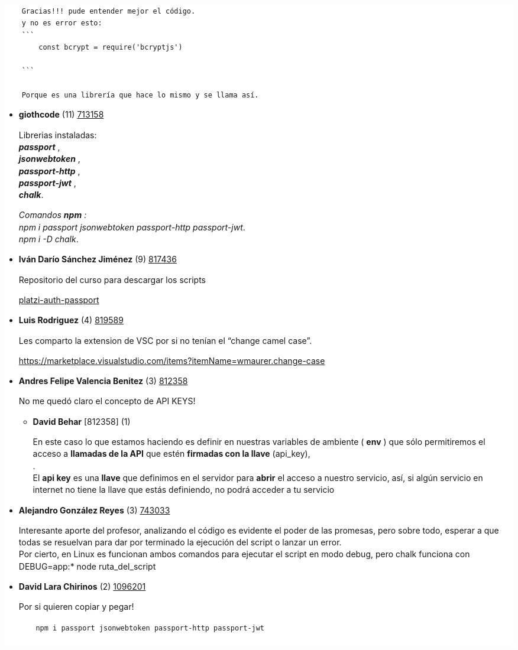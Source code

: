 		Gracias!!! pude entender mejor el código.  
		y no es error esto:
		``` 
		    const bcrypt = require('bcryptjs')
		    
		```
		
		Porque es una librería que hace lo mismo y se llama así.

* **giothcode** (11) [713158](https://platzi.com/comentario/713158/) 

	Librerias instaladas:  
	**_passport_** ,  
	**_jsonwebtoken_** ,  
	**_passport-http_** ,  
	**_passport-jwt_** ,  
	**_chalk_**.
	
	_Comandos **npm** :_  
	_npm i passport jsonwebtoken passport-http passport-jwt_.  
	_npm i -D chalk_.

* **Iván Darío Sánchez Jiménez** (9) [817436](https://platzi.com/comentario/817436/) 

	Repositorio del curso para descargar los scripts
	
	[platzi-auth-passport](https://github.com/glrodasz/platzi-auth-passport)

* **Luis Rodriguez** (4) [819589](https://platzi.com/comentario/819589/) 

	Les comparto la extension de VSC por si no tenían el “change camel case”.
	
	<https://marketplace.visualstudio.com/items?itemName=wmaurer.change-case>

* **Andres Felipe Valencia Benitez** (3) [812358](https://platzi.com/comentario/812358/) 

	No me quedó claro el concepto de API KEYS!

	* **David Behar** [812358] (1)

		En este caso lo que estamos haciendo es definir en nuestras variables de ambiente ( **env** ) que sólo permitiremos el acceso a **llamadas de la API** que estén **firmadas con la llave** (api_key),  
		.  
		El **api key** es una **llave** que definimos en el servidor para **abrir** el acceso a nuestro servicio, así, si algún servicio en internet no tiene la llave que estás definiendo, no podrá acceder a tu servicio

* **Alejandro González Reyes** (3) [743033](https://platzi.com/comentario/743033/) 

	Interesante aporte del profesor, analizando el código es evidente el poder de las promesas, pero sobre todo, esperar a que todas se resuelvan para dar por terminado la ejecución del script o lanzar un error.  
	Por cierto, en Linux es funcionan ambos comandos para ejecutar el script en modo debug, pero chalk funciona con  
	DEBUG=app:* node ruta_del_script

* **David Lara Chirinos** (2) [1096201](https://platzi.com/comentario/1096201/) 

	Por si quieren copiar y pegar!
	``` 
	    npm i passport jsonwebtoken passport-http passport-jwt
	    